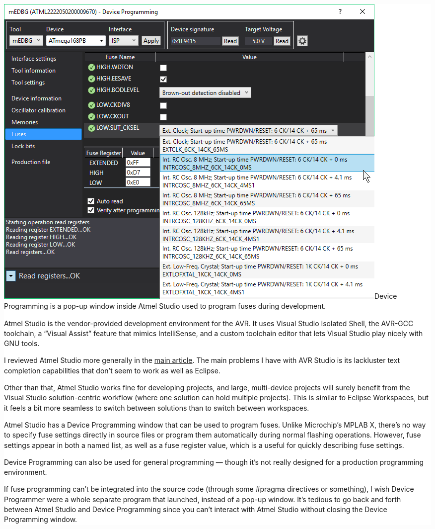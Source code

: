 ![img](assets/AtmelStudio_2017-09-12_19-35-29.png)Device Programming is a pop-up window inside Atmel Studio used to program fuses during development.

Atmel Studio is the vendor-provided development environment for the AVR. It uses Visual Studio Isolated Shell, the AVR-GCC toolchain, a “Visual Assist” feature that mimics IntelliSense, and a custom toolchain editor that lets Visual Studio play nicely with GNU tools.

I reviewed Atmel Studio more generally in the [main article](https://jaycarlson.net/microcontrollers/#development-environments). The main problems I have with AVR Studio is its lackluster text completion capabilities that don’t seem to work as well as Eclipse.

Other than that, Atmel Studio works fine for developing projects, and large, multi-device projects will surely benefit from the Visual Studio solution-centric workflow (where one solution can hold multiple projects). This is similar to Eclipse Workspaces, but it feels a bit more seamless to switch between solutions than to switch between workspaces.

Atmel Studio has a Device Programming window that can be used to program fuses. Unlike Microchip’s MPLAB X, there’s no way to specify fuse settings directly in source files or program them automatically during normal flashing operations. However, fuse settings appear in both a named list, as well as a fuse register value, which is a useful for quickly describing fuse settings.

Device Programming can also be used for general programming — though it’s not really designed for a production programming environment.

If fuse programming can’t be integrated into the source code (through some #pragma directives or something), I wish Device Programmer were a whole separate program that launched, instead of a pop-up window. It’s tedious to go back and forth between Atmel Studio and Device Programming since you can’t interact with Atmel Studio without closing the Device Programming window.
